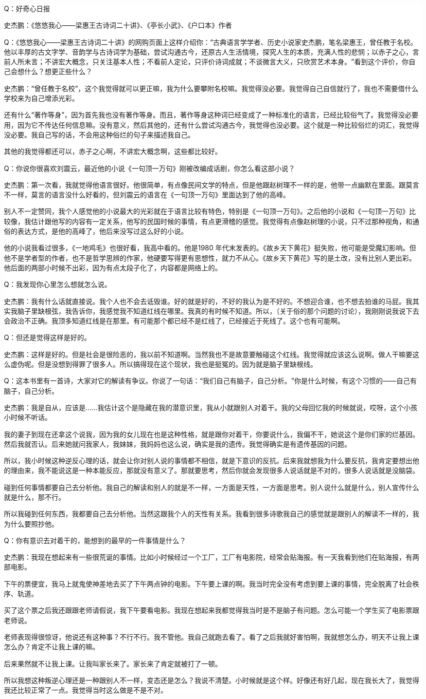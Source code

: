 Q：好奇心日报

史杰鹏：《悠悠我心——梁惠王古诗词二十讲》、《亭长小武》、《户口本》作者

Q：《悠悠我心——梁惠王古诗词二十讲》的网购页面上这样介绍你：‌‌“古典语言学学者、历史小说家史杰鹏，笔名梁惠王，曾任教于名校。他以丰厚的古文字学、音韵学与古诗词学为基础，尝试沟通古今，还原古人生活情境，探究人生的本质，充满人性的悲悯；以赤子之心，言前人所未言；不讲宏大概念，只关注基本人性；不看前人定论，只评价诗词成就；不谈微言大义，只欣赏艺术本身。‌‌”看到这个评价，你自己会想什么？想更正些什么？

史杰鹏：‌‌“曾任教于名校‌‌”，这个我觉得就可以更正嘛，我为什么要攀附名校嘛。我觉得没必要。我觉得自己自信就行了，我也不需要借什么学校来为自己增添光彩。

还有什么‌‌“著作等身‌‌”，因为首先我也没有著作等身。而且，著作等身这种词已经变成了一种标准化的语言，已经比较俗气了。我觉得没必要用，因为它不传达任何信息嘛。没有意义，然后其他的，还有什么尝试沟通古今，我觉得也没必要。这个就是一种比较俗烂的词汇，我觉得没必要。我自己写的话，不会用这种俗烂的句子来描述我自己。

其他的我觉得都还可以，赤子之心啊，不讲宏大概念啊，这些都比较好。

Q：你说你很喜欢刘震云，最近他的小说《一句顶一万句》刚被改编成话剧，你怎么看这部小说？

史杰鹏：第一次看，我就觉得他语言很好。他很简单，有点像民间文学的特点，但是他跟赵树理不一样的是，他带一点幽默在里面。跟莫言不一样，莫言的语言没什么好看的，但刘震云的语言在《一句顶一万句》里面达到了他的高峰。

别人不一定赞同，我个人感觉他的小说最大的光彩就在于语言比较有特色，特别是《一句顶一万句》。之后他的小说和《一句顶一万句》比较像，我估计跟他写的内容有一定关系，他写的民国时候的事情，有点更滑稽的感觉。我觉得有点像赵树理的小说，只不过那种视角，和通俗的表达方式，是他的高峰了，他后来没写过这么好的小说。

他的小说我看过很多，《一地鸡毛》也很好看，我高中看的。他是1980 年代末发表的。《故乡天下黄花》挺失败，他可能是受魔幻影响。但他不是学者型的作者，也不是哲学思辨的作家，他硬要写得更有思想性，就力不从心。《故乡天下黄花》写的是土改，没有比别人更出彩。他后面的两部小时候不出彩，因为有点太段子化了，内容都是网络上的。

Q：我发现你心里怎么想就怎么说。

史杰鹏：我有什么话就直接说。我个人也不会去诋毁谁。好的就是好的，不好的我认为是不好的。不想迎合谁，也不想去拍谁的马屁。我其实我脑子里缺根弦，我告诉你，我感觉我不知道红线在哪里。我真的有时候不知道。所以，（关于俗的那个问题的讨论），我刚刚说我说下去会政治不正确。我顶多知道红线是在那里。有可能那个都已经不是红线了，已经接近于死线了。这个也有可能啊。

Q：但还是觉得这样是好的。

史杰鹏：这样是好的。但是社会是很险恶的，我以前不知道啊。当然我也不是故意要触碰这个红线。我觉得就应该这么说啊。做人干嘛要这么虚伪呢。但是没想到得罪了很多人。所以搞得现在这个现状，我也是挺冤的。因为就是脑子里缺根线。

Q：这本书里有一首诗，大家对它的解读有争议。你说了一句话：‌‌“我们自己有脑子，自己分析。‌‌”你是什么时候，有这个习惯的——自己有脑子，自己分析。

史杰鹏：我是自从，应该是……我估计这个是隐藏在我的潜意识里，我从小就跟别人对着干。我的父母回忆我的时候就说，哎呀，这个小孩小时候不听话。

我的妻子到现在还拿这个说我，因为我的女儿现在也是这种性格，就是跟你对着干，你要说什么，我偏不干，她说这个是你们家的烂基因。然后我就否认。后来她就问我家人，我妹妹，我妈妈也这么说，确实是我的遗传。我觉得确实是有遗传基因的问题。

所以，我小时候这种逆反心理的话，就会让你对别人说的事情都不相信，就是下意识的反抗。后来我就想我为什么要反抗，我肯定要想出他的理由来，我不能说这是一种本能反应，那就没有意义了。那就要思考，然后你就会发现很多人说话就是不对的，很多人说话就是没脑袋。

碰到任何事情都要自己去分析他。我自己的解读和别人的就是不一样，一方面是天性，一方面是思考。别人说什么就是什么，别人宣传什么就是什么，那不行。

所以我碰到任何东西，我都要自己去分析他。当然这跟我个人的天性有关系。我看到很多诗歌我自己的感觉就是跟别人的解读不一样的，我为什么要照抄他。

Q：你有意识去对着干的，能想到的最早的一件事情是什么？

史杰鹏：我现在想起来有一些很荒诞的事情。比如小时候经过一个工厂，工厂有电影院，经常会贴海报。有一天我看到他们在贴海报，有两部电影。

下午的票便宜，我马上就鬼使神差地去买了下午两点钟的电影。下午要上课的啊。我当时完全没有考虑到要上课的事情，完全脱离了社会秩序、轨道。

买了这个票之后我还跟跟老师请假说，我下午要看电影。我现在想起来我都觉得我当时是不是脑子有问题。怎么可能一个学生买了电影票跟老师说。

老师表现得很惊讶，他说还有这种事？不行不行。我不管他。我自己就跑去看了。看了之后我就好害怕啊，我就想怎么办，明天不让我上课怎么办？肯定不让我上课的嘛。

后来果然就不让我上课。让我叫家长来了。家长来了肯定就被打了一顿。

所以我想这种叛逆心理还是一种跟别人不一样，变态还是怎么？我说不清楚。小时候就是这个样。好像还有好几起，现在我长大了，我觉得我还比较正常了一点。我觉得当时这么做是不是不对。
